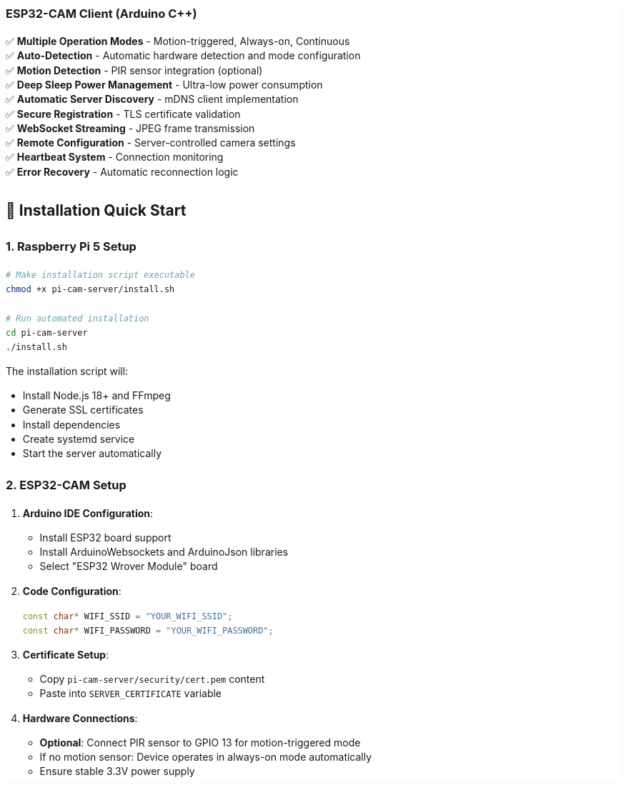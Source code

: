 ### ESP32-CAM Client (Arduino C++)
✅ **Multiple Operation Modes** - Motion-triggered, Always-on, Continuous  
✅ **Auto-Detection** - Automatic hardware detection and mode configuration  
✅ **Motion Detection** - PIR sensor integration (optional)  
✅ **Deep Sleep Power Management** - Ultra-low power consumption  
✅ **Automatic Server Discovery** - mDNS client implementation  
✅ **Secure Registration** - TLS certificate validation  
✅ **WebSocket Streaming** - JPEG frame transmission  
✅ **Remote Configuration** - Server-controlled camera settings  
✅ **Heartbeat System** - Connection monitoring  
✅ **Error Recovery** - Automatic reconnection logic  

## 🔧 Installation Quick Start

### 1. Raspberry Pi 5 Setup
```bash
# Make installation script executable
chmod +x pi-cam-server/install.sh

# Run automated installation
cd pi-cam-server
./install.sh
```

The installation script will:
- Install Node.js 18+ and FFmpeg
- Generate SSL certificates
- Install dependencies
- Create systemd service
- Start the server automatically

### 2. ESP32-CAM Setup
1. **Arduino IDE Configuration**:
   - Install ESP32 board support
   - Install ArduinoWebsockets and ArduinoJson libraries
   - Select "ESP32 Wrover Module" board

2. **Code Configuration**:
   ```cpp
   const char* WIFI_SSID = "YOUR_WIFI_SSID";
   const char* WIFI_PASSWORD = "YOUR_WIFI_PASSWORD";
   ```

3. **Certificate Setup**:
   - Copy `pi-cam-server/security/cert.pem` content
   - Paste into `SERVER_CERTIFICATE` variable

4. **Hardware Connections**:
   - **Optional**: Connect PIR sensor to GPIO 13 for motion-triggered mode
   - If no motion sensor: Device operates in always-on mode automatically
   - Ensure stable 3.3V power supply
